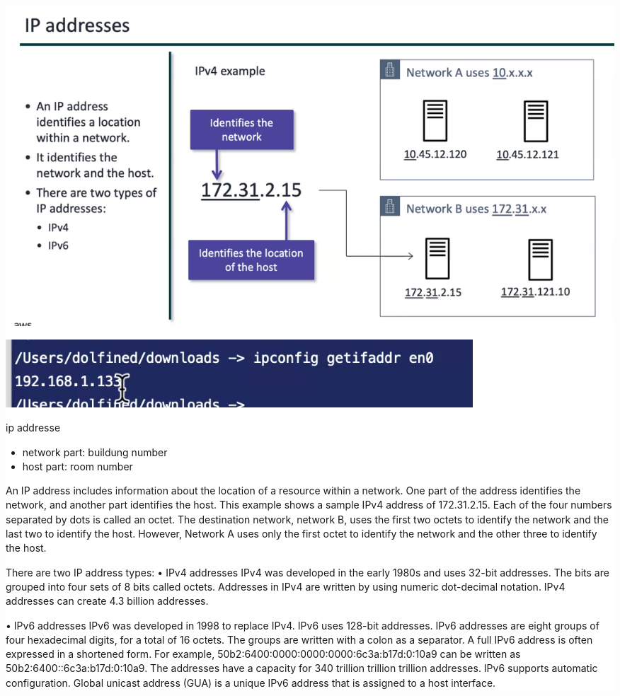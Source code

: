 ![](image/Pasted%20image%2020231002124415.png)

![](image/Pasted%20image%2020231002124437.png)

ip addresse
- network part:  buildung number
- host part: room number 

An IP address includes information about the location of a resource within a network. One part of the address identifies the network, and another part identifies the host.
This example shows a sample IPv4 address of 172.31.2.15. Each of the four numbers separated by dots is called an octet. The destination network, network B, uses the first two octets to identify the network and the last two to identify the host. However, Network A uses only the first octet to identify the network and the other three to identify the host.

There are two IP address types:
• IPv4 addresses 
IPv4 was developed in the early 1980s and uses 32-bit addresses. The bits are grouped into four sets of 8 bits called octets. Addresses in IPv4 are written by using numeric dot-decimal notation. IPv4 addresses can create 4.3 billion addresses.

• IPv6 addresses 
IPv6 was developed in 1998 to replace IPv4. IPv6 uses 128-bit addresses. IPv6 addresses are eight groups of four hexadecimal digits, for a total of 16 octets. The groups are written with a colon as a separator. A full IPv6 address is often expressed in a shortened form. For example, 50b2:6400:0000:0000:0000:6c3a:b17d:0:10a9 can be written as 50b2:6400::6c3a:b17d:0:10a9. The addresses have a capacity for 340 trillion trillion trillion addresses. IPv6 supports automatic configuration. Global unicast address (GUA) is a unique IPv6 address that is assigned to a host interface.
